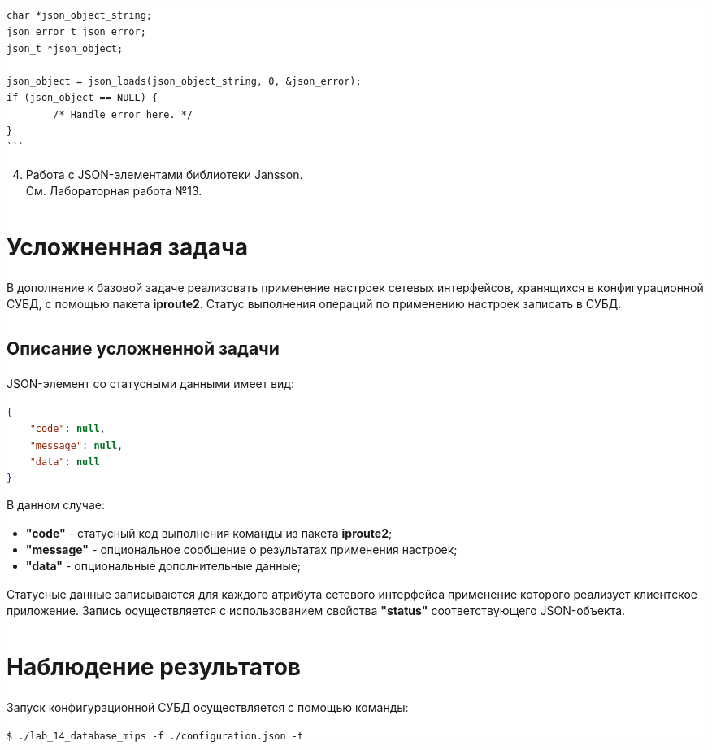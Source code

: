     char *json_object_string;
    json_error_t json_error;
    json_t *json_object;

    json_object = json_loads(json_object_string, 0, &json_error);
    if (json_object == NULL) {
            /* Handle error here. */
    }
    ```

4. Работа с JSON-элементами библиотеки Jansson.  
   См. Лабораторная работа №13.

# Усложненная задача

В дополнение к базовой задаче реализовать применение настроек сетевых
интерфейсов, хранящихся в конфигурационной СУБД, с помощью пакета **iproute2**.
Статус выполнения операций по применению настроек записать в СУБД.

## Описание усложненной задачи

JSON-элемент со статусными данными имеет вид:

```json
{
    "code": null,
    "message": null,
    "data": null
}
```

В данном случае:

- **"code"** - статусный код выполнения команды из пакета **iproute2**;
- **"message"** - опциональное сообщение о результатах применения настроек;
- **"data"** - опциональные дополнительные данные;

Статусные данные записываются для каждого атрибута сетевого интерфейса
применение которого реализует клиентское приложение. Запись осуществляется
с использованием свойства **"status"** соответствующего JSON-объекта.

# Наблюдение результатов

Запуск конфигурационной СУБД осуществляется с помощью команды:

```console
$ ./lab_14_database_mips -f ./configuration.json -t
```
